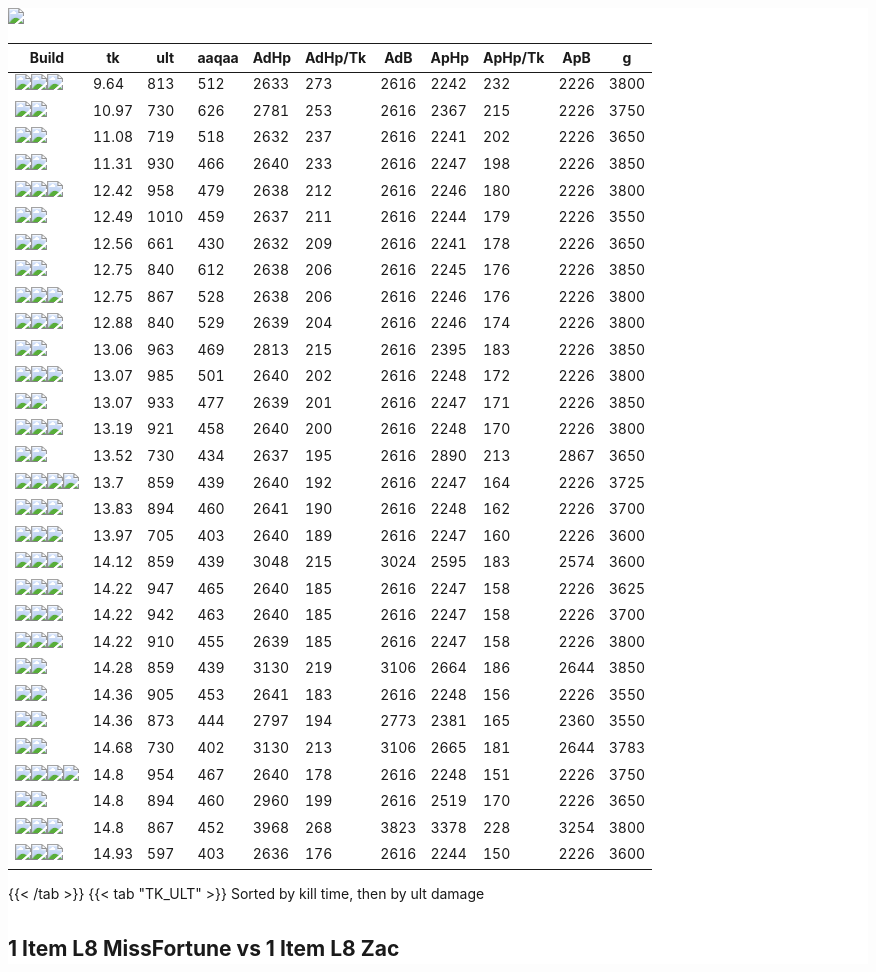 ![](/StatMods/StatModsArmorIcon.png)





 Build |tk|ult|aaqaa|AdHp|AdHp/Tk|AdB|ApHp|ApHp/Tk|ApB|g
-|-|-|-|-|-|-|-|-|-|-
![](/item/6672.png)![](/item/1055.png)![](/item/1036.png)|9.64|813|512|2633|273|2616|2242|232|2226|3800
![](/item/3153.png)![](/item/1055.png)|10.97|730|626|2781|253|2616|2367|215|2226|3750
![](/item/3124.png)![](/item/1055.png)|11.08|719|518|2632|237|2616|2241|202|2226|3650
![](/item/6675.png)![](/item/1055.png)|11.31|930|466|2640|233|2616|2247|198|2226|3850
![](/item/6676.png)![](/item/1055.png)![](/item/1036.png)|12.42|958|479|2638|212|2616|2246|180|2226|3800
![](/item/6691.png)![](/item/1055.png)|12.49|1010|459|2637|211|2616|2244|179|2226|3550
![](/item/3115.png)![](/item/1055.png)|12.56|661|430|2632|209|2616|2241|178|2226|3650
![](/item/6671.png)![](/item/1055.png)|12.75|840|612|2638|206|2616|2245|176|2226|3850
![](/item/3095.png)![](/item/1055.png)![](/item/1036.png)|12.75|867|528|2638|206|2616|2246|176|2226|3800
![](/item/3087.png)![](/item/1055.png)![](/item/1036.png)|12.88|840|529|2639|204|2616|2246|174|2226|3800
![](/item/3074.png)![](/item/1055.png)|13.06|963|469|2813|215|2616|2395|183|2226|3850
![](/item/3036.png)![](/item/1055.png)![](/item/1036.png)|13.07|985|501|2640|202|2616|2248|172|2226|3800
![](/item/3031.png)![](/item/1055.png)|13.07|933|477|2639|201|2616|2247|171|2226|3850
![](/item/6696.png)![](/item/1055.png)![](/item/1036.png)|13.19|921|458|2640|200|2616|2248|170|2226|3800
![](/item/3091.png)![](/item/1055.png)|13.52|730|434|2637|195|2616|2890|213|2867|3650
![](/item/3006.png)![](/item/1055.png)![](/item/1038.png)![](/item/1037.png)|13.7|859|439|2640|192|2616|2247|164|2226|3725
![](/item/3508.png)![](/item/1055.png)![](/item/1036.png)|13.83|894|460|2641|190|2616|2248|162|2226|3700
![](/item/3046.png)![](/item/1055.png)![](/item/1036.png)|13.97|705|403|2640|189|2616|2247|160|2226|3600
![](/item/6609.png)![](/item/1055.png)![](/item/1036.png)|14.12|859|439|3048|215|3024|2595|183|2574|3600
![](/item/3179.png)![](/item/1055.png)![](/item/1037.png)|14.22|947|465|2640|185|2616|2247|158|2226|3625
![](/item/3004.png)![](/item/1055.png)![](/item/1036.png)|14.22|942|463|2640|185|2616|2247|158|2226|3700
![](/item/6693.png)![](/item/1055.png)![](/item/1036.png)|14.22|910|455|2639|185|2616|2247|158|2226|3800
![](/item/3161.png)![](/item/1055.png)|14.28|859|439|3130|219|3106|2664|186|2644|3850
![](/item/3142.png)![](/item/1055.png)|14.36|905|453|2641|183|2616|2248|156|2226|3550
![](/item/6692.png)![](/item/1055.png)|14.36|873|444|2797|194|2773|2381|165|2360|3550
![](/item/3078.png)![](/item/1055.png)|14.68|730|402|3130|213|3106|2665|181|2644|3783
![](/item/6695.png)![](/item/1055.png)![](/item/1036.png)![](/item/1036.png)|14.8|954|467|2640|178|2616|2248|151|2226|3750
![](/item/3072.png)![](/item/1055.png)|14.8|894|460|2960|199|2616|2519|170|2226|3650
![](/item/6673.png)![](/item/1055.png)![](/item/1036.png)|14.8|867|452|3968|268|3823|3378|228|3254|3800
![](/item/3085.png)![](/item/1055.png)![](/item/1036.png)|14.93|597|403|2636|176|2616|2244|150|2226|3600
{{< /tab >}}
{{< tab "TK_ULT" >}}
Sorted by kill time, then by ult damage
## 1 Item L8 MissFortune vs 1 Item L8 Zac
